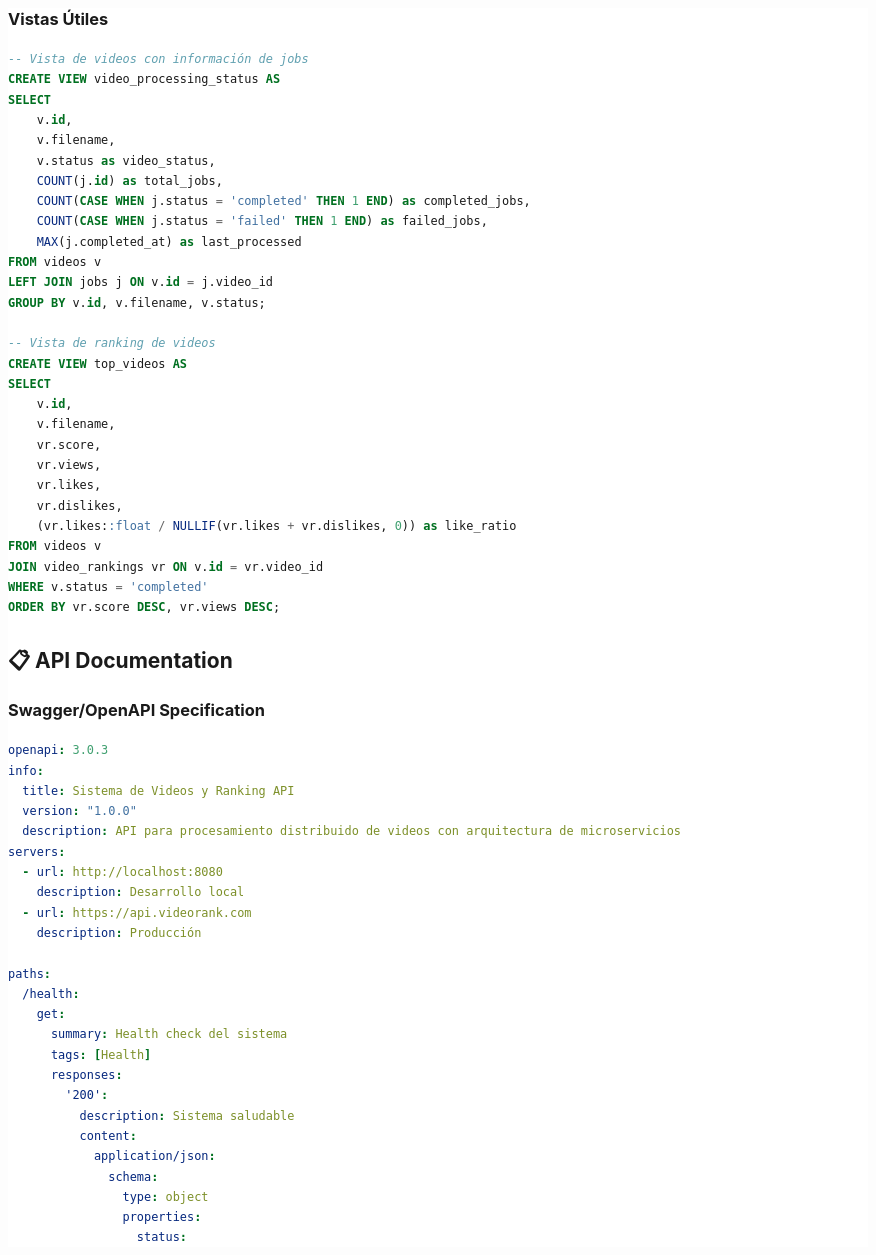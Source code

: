 ### Vistas Útiles

```sql
-- Vista de videos con información de jobs
CREATE VIEW video_processing_status AS
SELECT 
    v.id,
    v.filename,
    v.status as video_status,
    COUNT(j.id) as total_jobs,
    COUNT(CASE WHEN j.status = 'completed' THEN 1 END) as completed_jobs,
    COUNT(CASE WHEN j.status = 'failed' THEN 1 END) as failed_jobs,
    MAX(j.completed_at) as last_processed
FROM videos v
LEFT JOIN jobs j ON v.id = j.video_id
GROUP BY v.id, v.filename, v.status;

-- Vista de ranking de videos
CREATE VIEW top_videos AS
SELECT 
    v.id,
    v.filename,
    vr.score,
    vr.views,
    vr.likes,
    vr.dislikes,
    (vr.likes::float / NULLIF(vr.likes + vr.dislikes, 0)) as like_ratio
FROM videos v
JOIN video_rankings vr ON v.id = vr.video_id
WHERE v.status = 'completed'
ORDER BY vr.score DESC, vr.views DESC;
```

## 📋 API Documentation

### Swagger/OpenAPI Specification

```yaml
openapi: 3.0.3
info:
  title: Sistema de Videos y Ranking API
  version: "1.0.0"
  description: API para procesamiento distribuido de videos con arquitectura de microservicios
servers:
  - url: http://localhost:8080
    description: Desarrollo local
  - url: https://api.videorank.com
    description: Producción

paths:
  /health:
    get:
      summary: Health check del sistema
      tags: [Health]
      responses:
        '200':
          description: Sistema saludable
          content:
            application/json:
              schema:
                type: object
                properties:
                  status:
```